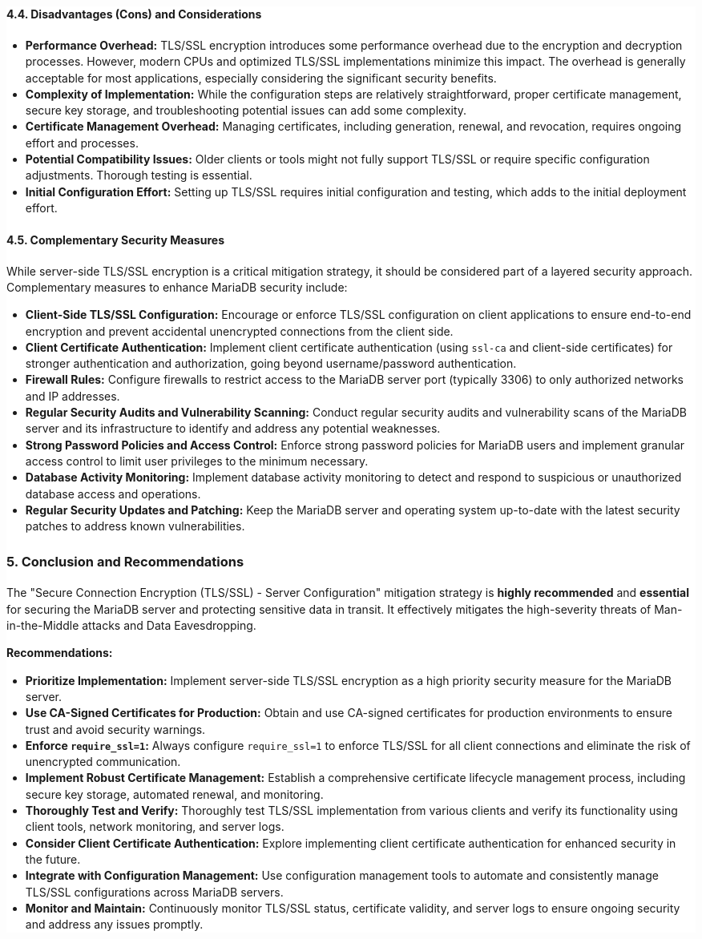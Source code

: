 #### 4.4. Disadvantages (Cons) and Considerations

*   **Performance Overhead:** TLS/SSL encryption introduces some performance overhead due to the encryption and decryption processes. However, modern CPUs and optimized TLS/SSL implementations minimize this impact. The overhead is generally acceptable for most applications, especially considering the significant security benefits.
*   **Complexity of Implementation:** While the configuration steps are relatively straightforward, proper certificate management, secure key storage, and troubleshooting potential issues can add some complexity.
*   **Certificate Management Overhead:** Managing certificates, including generation, renewal, and revocation, requires ongoing effort and processes.
*   **Potential Compatibility Issues:** Older clients or tools might not fully support TLS/SSL or require specific configuration adjustments. Thorough testing is essential.
*   **Initial Configuration Effort:** Setting up TLS/SSL requires initial configuration and testing, which adds to the initial deployment effort.

#### 4.5. Complementary Security Measures

While server-side TLS/SSL encryption is a critical mitigation strategy, it should be considered part of a layered security approach. Complementary measures to enhance MariaDB security include:

*   **Client-Side TLS/SSL Configuration:**  Encourage or enforce TLS/SSL configuration on client applications to ensure end-to-end encryption and prevent accidental unencrypted connections from the client side.
*   **Client Certificate Authentication:** Implement client certificate authentication (using `ssl-ca` and client-side certificates) for stronger authentication and authorization, going beyond username/password authentication.
*   **Firewall Rules:** Configure firewalls to restrict access to the MariaDB server port (typically 3306) to only authorized networks and IP addresses.
*   **Regular Security Audits and Vulnerability Scanning:** Conduct regular security audits and vulnerability scans of the MariaDB server and its infrastructure to identify and address any potential weaknesses.
*   **Strong Password Policies and Access Control:** Enforce strong password policies for MariaDB users and implement granular access control to limit user privileges to the minimum necessary.
*   **Database Activity Monitoring:** Implement database activity monitoring to detect and respond to suspicious or unauthorized database access and operations.
*   **Regular Security Updates and Patching:** Keep the MariaDB server and operating system up-to-date with the latest security patches to address known vulnerabilities.

### 5. Conclusion and Recommendations

The "Secure Connection Encryption (TLS/SSL) - Server Configuration" mitigation strategy is **highly recommended** and **essential** for securing the MariaDB server and protecting sensitive data in transit. It effectively mitigates the high-severity threats of Man-in-the-Middle attacks and Data Eavesdropping.

**Recommendations:**

*   **Prioritize Implementation:** Implement server-side TLS/SSL encryption as a high priority security measure for the MariaDB server.
*   **Use CA-Signed Certificates for Production:** Obtain and use CA-signed certificates for production environments to ensure trust and avoid security warnings.
*   **Enforce `require_ssl=1`:**  Always configure `require_ssl=1` to enforce TLS/SSL for all client connections and eliminate the risk of unencrypted communication.
*   **Implement Robust Certificate Management:** Establish a comprehensive certificate lifecycle management process, including secure key storage, automated renewal, and monitoring.
*   **Thoroughly Test and Verify:**  Thoroughly test TLS/SSL implementation from various clients and verify its functionality using client tools, network monitoring, and server logs.
*   **Consider Client Certificate Authentication:** Explore implementing client certificate authentication for enhanced security in the future.
*   **Integrate with Configuration Management:** Use configuration management tools to automate and consistently manage TLS/SSL configurations across MariaDB servers.
*   **Monitor and Maintain:** Continuously monitor TLS/SSL status, certificate validity, and server logs to ensure ongoing security and address any issues promptly.
